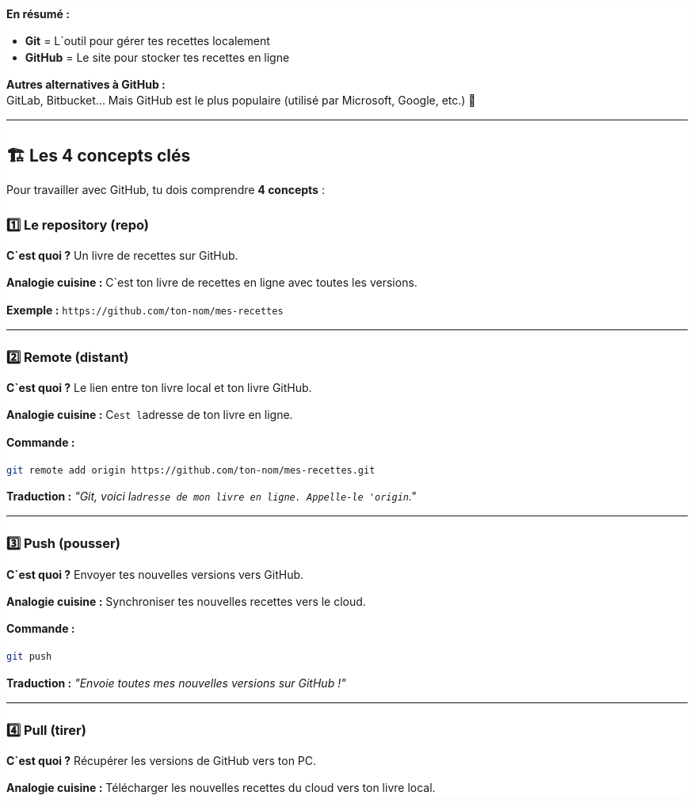 **En résumé :**  
- **Git** = L`outil pour gérer tes recettes localement
- **GitHub** = Le site pour stocker tes recettes en ligne

**Autres alternatives à GitHub :**  
GitLab, Bitbucket... Mais GitHub est le plus populaire (utilisé par Microsoft, Google, etc.) 🌟

---

## 🏗️ Les 4 concepts clés

Pour travailler avec GitHub, tu dois comprendre **4 concepts** :

### 1️⃣ Le repository (repo)

**C`est quoi ?** Un livre de recettes sur GitHub.

**Analogie cuisine :** C`est ton livre de recettes en ligne avec toutes les versions.

**Exemple :** `https://github.com/ton-nom/mes-recettes`

---

### 2️⃣ Remote (distant)

**C`est quoi ?** Le lien entre ton livre local et ton livre GitHub.

**Analogie cuisine :** C`est l`adresse de ton livre en ligne.

**Commande :**
```bash
git remote add origin https://github.com/ton-nom/mes-recettes.git
```

**Traduction :** *"Git, voici l`adresse de mon livre en ligne. Appelle-le 'origin`."*

---

### 3️⃣ Push (pousser)

**C`est quoi ?** Envoyer tes nouvelles versions vers GitHub.

**Analogie cuisine :** Synchroniser tes nouvelles recettes vers le cloud.

**Commande :**
```bash
git push
```

**Traduction :** *"Envoie toutes mes nouvelles versions sur GitHub !"*

---

### 4️⃣ Pull (tirer)

**C`est quoi ?** Récupérer les versions de GitHub vers ton PC.

**Analogie cuisine :** Télécharger les nouvelles recettes du cloud vers ton livre local.
